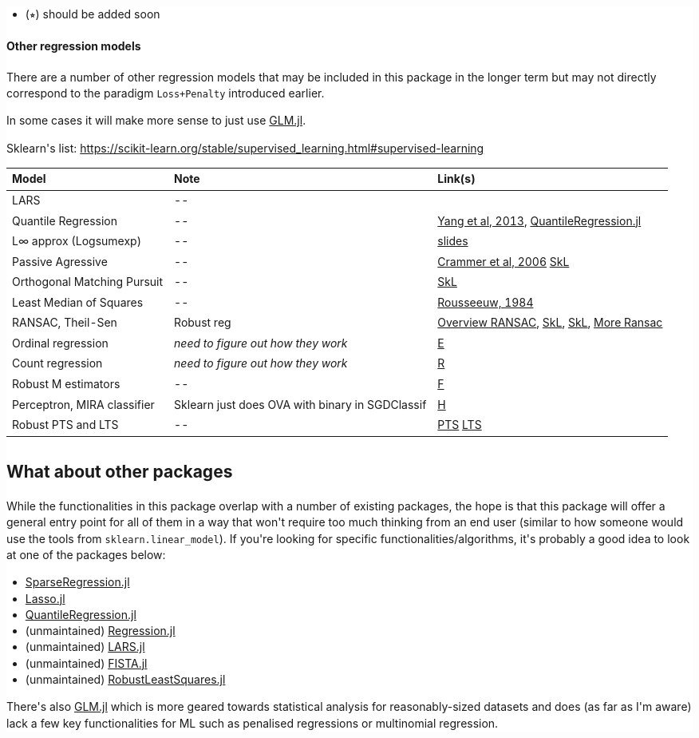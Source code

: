 * (⭒) should be added soon


#### Other regression models

There are a number of other regression models that may be included in this package in the longer term but may not directly correspond to the paradigm `Loss+Penalty` introduced earlier.

In some cases it will make more sense to just use [GLM.jl](https://github.com/JuliaStats/GLM.jl).

Sklearn's list: https://scikit-learn.org/stable/supervised_learning.html#supervised-learning

| Model                       | Note        | Link(s)                                            |
| :-------------------------- | :---------- | :------------------------------------------------- |
| LARS                        | --          |                                                    |
| Quantile Regression         | --          | [Yang et al, 2013](https://www.stat.berkeley.edu/~mmahoney/pubs/quantile-icml13.pdf), [QuantileRegression.jl](https://github.com/pkofod/QuantileRegression.jl) |
| L∞ approx (Logsumexp)       | --          | [slides](https://www.cs.ubc.ca/~schmidtm/Courses/340-F15/L15.pdf)|
| Passive Agressive           | --          | [Crammer et al, 2006](http://jmlr.csail.mit.edu/papers/volume7/crammer06a/crammer06a.pdf) [SkL](https://scikit-learn.org/stable/modules/linear_model.html#passive-aggressive-algorithms) |
| Orthogonal Matching Pursuit | --          | [SkL](https://scikit-learn.org/stable/modules/generated/sklearn.linear_model.OrthogonalMatchingPursuit.html#sklearn.linear_model.OrthogonalMatchingPursuit) |
| Least Median of Squares     | --          | [Rousseeuw, 1984](http://web.ipac.caltech.edu/staff/fmasci/home/astro_refs/LeastMedianOfSquares.pdf) |
| RANSAC, Theil-Sen           | Robust reg  | [Overview RANSAC](http://www.cse.yorku.ca/~kosta/CompVis_Notes/ransac.pdf), [SkL](https://scikit-learn.org/stable/modules/linear_model.html#robustness-regression-outliers-and-modeling-errors), [SkL](https://scikit-learn.org/stable/modules/generated/sklearn.linear_model.TheilSenRegressor.html#sklearn.linear_model.TheilSenRegressor), [More Ransac](http://www.cs.tau.ac.il/~turkel/imagepapers/RANSAC4Dummies.pdf) |
| Ordinal regression          | _need to figure out how they work_ | [E](https://cran.r-project.org/web/packages/pscl/vignettes/countreg.pdf)|
| Count regression            | _need to figure out how they work_ | [R](https://cran.r-project.org/web/packages/pscl/vignettes/countreg.pdf) |
| Robust M estimators         | --          | [F](https://arxiv.org/pdf/1508.01967.pdf) |
| Perceptron, MIRA classifier | Sklearn just does OVA with binary in SGDClassif      | [H](https://cl.lingfil.uu.se/~nivre/master/ml7-18.pdf) |
| Robust PTS and LTS | -- | [PTS](https://arxiv.org/pdf/0901.0876.pdf) [LTS](https://arxiv.org/pdf/1304.4773.pdf) |


## What about other packages

While the functionalities in this package overlap with a number of existing packages, the hope is that this package will offer a general entry point for all of them in a way that won't require too much thinking from an end user (similar to how someone would use the tools from `sklearn.linear_model`).
If you're looking for specific functionalities/algorithms, it's probably a good idea to look at one of the packages below:

- [SparseRegression.jl](https://github.com/joshday/SparseRegression.jl)
- [Lasso.jl](https://github.com/JuliaStats/Lasso.jl)
- [QuantileRegression.jl](https://github.com/pkofod/QuantileRegression.jl)
- (unmaintained) [Regression.jl](https://github.com/lindahua/Regression.jl)
- (unmaintained) [LARS.jl](https://github.com/simonster/LARS.jl)
- (unmaintained) [FISTA.jl](https://github.com/klkeys/FISTA.jl)
- (unmaintained) [RobustLeastSquares.jl](https://github.com/FugroRoames/RobustLeastSquares.jl)

There's also [GLM.jl](https://github.com/JuliaStats/GLM.jl) which is more geared towards statistical analysis for reasonably-sized datasets and does (as far as I'm aware) lack a few key functionalities for ML such as penalised regressions or multinomial regression.
